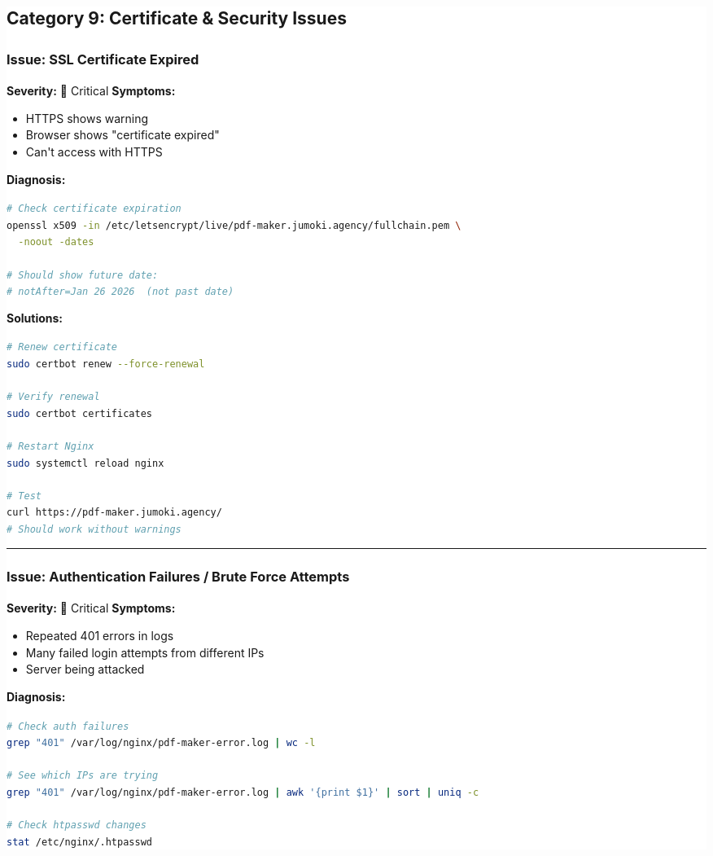 
## Category 9: Certificate & Security Issues

### Issue: SSL Certificate Expired

**Severity:** 🔴 Critical
**Symptoms:**
- HTTPS shows warning
- Browser shows "certificate expired"
- Can't access with HTTPS

**Diagnosis:**

```bash
# Check certificate expiration
openssl x509 -in /etc/letsencrypt/live/pdf-maker.jumoki.agency/fullchain.pem \
  -noout -dates

# Should show future date:
# notAfter=Jan 26 2026  (not past date)
```

**Solutions:**

```bash
# Renew certificate
sudo certbot renew --force-renewal

# Verify renewal
sudo certbot certificates

# Restart Nginx
sudo systemctl reload nginx

# Test
curl https://pdf-maker.jumoki.agency/
# Should work without warnings
```

---

### Issue: Authentication Failures / Brute Force Attempts

**Severity:** 🔴 Critical
**Symptoms:**
- Repeated 401 errors in logs
- Many failed login attempts from different IPs
- Server being attacked

**Diagnosis:**

```bash
# Check auth failures
grep "401" /var/log/nginx/pdf-maker-error.log | wc -l

# See which IPs are trying
grep "401" /var/log/nginx/pdf-maker-error.log | awk '{print $1}' | sort | uniq -c

# Check htpasswd changes
stat /etc/nginx/.htpasswd
```
